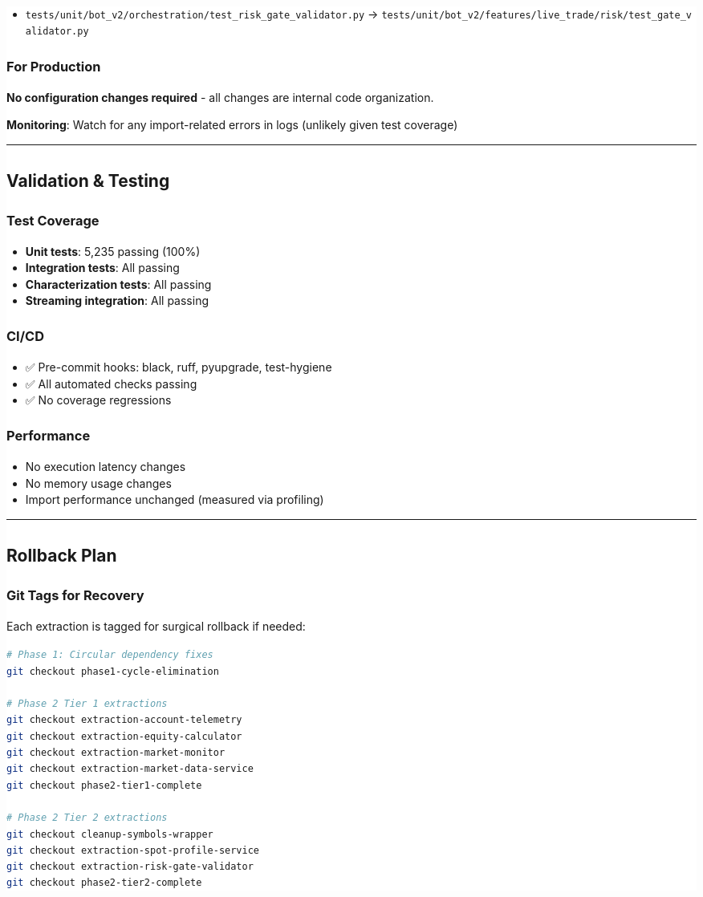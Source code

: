 - `tests/unit/bot_v2/orchestration/test_risk_gate_validator.py`
  → `tests/unit/bot_v2/features/live_trade/risk/test_gate_validator.py`

### For Production

**No configuration changes required** - all changes are internal code organization.

**Monitoring**: Watch for any import-related errors in logs (unlikely given test coverage)

---

## Validation & Testing

### Test Coverage
- **Unit tests**: 5,235 passing (100%)
- **Integration tests**: All passing
- **Characterization tests**: All passing
- **Streaming integration**: All passing

### CI/CD
- ✅ Pre-commit hooks: black, ruff, pyupgrade, test-hygiene
- ✅ All automated checks passing
- ✅ No coverage regressions

### Performance
- No execution latency changes
- No memory usage changes
- Import performance unchanged (measured via profiling)

---

## Rollback Plan

### Git Tags for Recovery

Each extraction is tagged for surgical rollback if needed:

```bash
# Phase 1: Circular dependency fixes
git checkout phase1-cycle-elimination

# Phase 2 Tier 1 extractions
git checkout extraction-account-telemetry
git checkout extraction-equity-calculator
git checkout extraction-market-monitor
git checkout extraction-market-data-service
git checkout phase2-tier1-complete

# Phase 2 Tier 2 extractions
git checkout cleanup-symbols-wrapper
git checkout extraction-spot-profile-service
git checkout extraction-risk-gate-validator
git checkout phase2-tier2-complete
```
